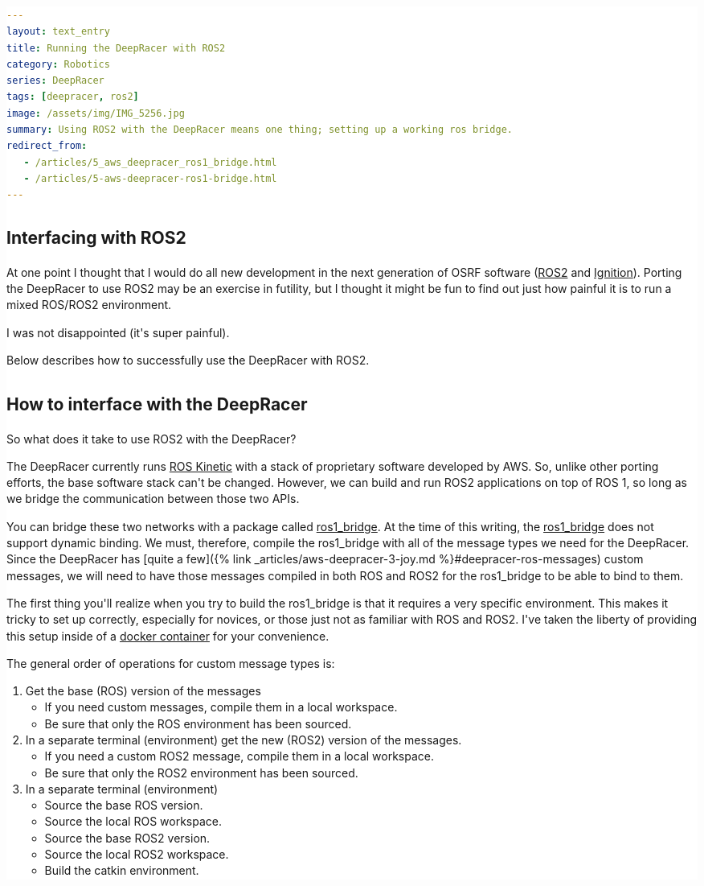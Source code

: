 ```yaml
---
layout: text_entry
title: Running the DeepRacer with ROS2
category: Robotics
series: DeepRacer
tags: [deepracer, ros2]
image: /assets/img/IMG_5256.jpg
summary: Using ROS2 with the DeepRacer means one thing; setting up a working ros bridge.
redirect_from: 
   - /articles/5_aws_deepracer_ros1_bridge.html
   - /articles/5-aws-deepracer-ros1-bridge.html
---
```


## Interfacing with ROS2

At one point I thought that I would do all new development in the next generation of OSRF software ([ROS2](https://index.ros.org/doc/ros2/) and [Ignition](https://ignitionrobotics.org/home)).  Porting the DeepRacer to use ROS2 may be an exercise in futility, but I thought it might be fun to find out just how painful it is to run a mixed ROS/ROS2 environment.

I was not disappointed (it's super painful).

Below describes how to successfully use the DeepRacer with ROS2.

## How to interface with the DeepRacer

So what does it take to use ROS2 with the DeepRacer?

The DeepRacer currently runs [ROS Kinetic](http://wiki.ros.org/kinetic) with a stack of proprietary software developed by AWS.  So, unlike other porting efforts, the base software stack can't be changed.  However, we can build and run ROS2 applications on top of ROS 1, so long as we bridge the communication between those two APIs.

You can bridge these two networks with a package called [ros1_bridge](https://github.com/ros2/ros1_bridge). At the time of this writing, the [ros1_bridge](https://github.com/ros2/ros1_bridge) does not support dynamic binding.  We must, therefore, compile the ros1_bridge with all of the message types we need for the DeepRacer. Since the DeepRacer has [quite a few]({% link _articles/aws-deepracer-3-joy.md %}#deepracer-ros-messages) custom messages, we will need to have those messages compiled in both ROS and ROS2 for the ros1_bridge to be able to bind to them.

The first thing you'll realize when you try to build the ros1_bridge is that it requires a very specific environment.  This makes it tricky to set up correctly, especially for novices, or those just not as familiar with ROS and ROS2.  I've taken the liberty of providing this setup inside of a [docker container](https://github.com/athackst/deepracer_ws/tree/articles/deepracer_ros2_bridge) for your convenience.

The general order of operations for custom message types is:

1. Get the base (ROS) version of the messages
   * If you need custom messages, compile them in a local workspace.
   * Be sure that only the ROS environment has been sourced.
2. In a separate terminal (environment) get the new (ROS2) version of the messages.
   * If you need a custom ROS2 message, compile them in a local workspace.
   * Be sure that only the ROS2 environment has been sourced.
3. In a separate terminal (environment)
   * Source the base ROS version.
   * Source the local ROS workspace.
   * Source the base ROS2 version.
   * Source the local ROS2 workspace.
   * Build the catkin environment.
